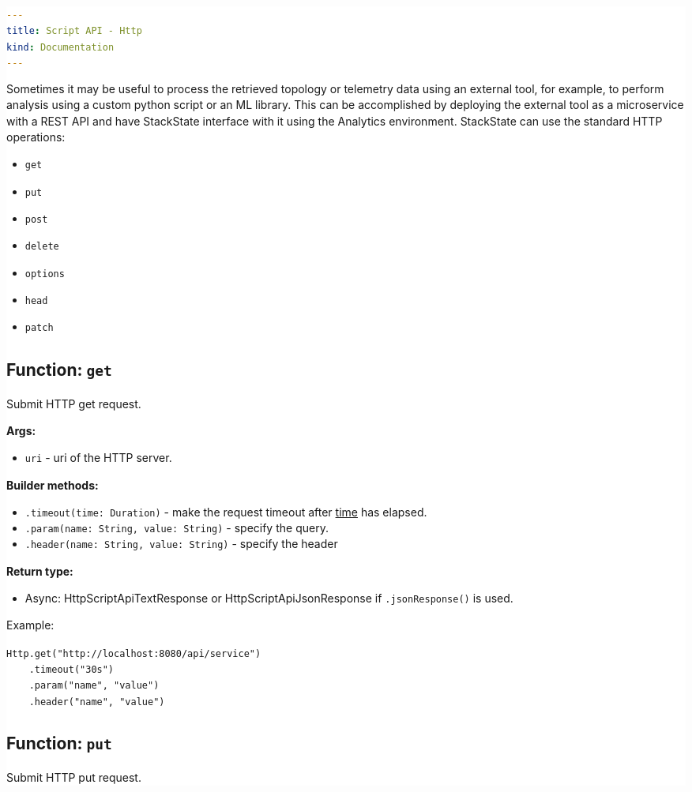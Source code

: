 ```yaml
---
title: Script API - Http
kind: Documentation
---
```


Sometimes it may be useful to process the retrieved topology or telemetry data using an external tool, for example, to perform analysis using a custom python script or an ML library. This can be accomplished by deploying the external tool as a microservice with a REST API and have StackState interface with it using the Analytics environment.
StackState can use the standard HTTP operations:

* `get`

* `put`

* `post`

* `delete`

* `options`

* `head`

* `patch`

## Function: `get`

Submit HTTP get request.

**Args:**

* `uri` - uri of the HTTP server.

**Builder methods:**

* `.timeout(time: Duration)` - make the request timeout after [time](/develop/scripting/time) has elapsed.
* `.param(name: String, value: String)` - specify the query.
* `.header(name: String, value: String)` - specify the header

**Return type:**

* Async: HttpScriptApiTextResponse or HttpScriptApiJsonResponse if `.jsonResponse()` is used.

Example:

```
Http.get("http://localhost:8080/api/service")
    .timeout("30s")
    .param("name", "value")
    .header("name", "value")
```
## Function: `put`

Submit HTTP put request.
